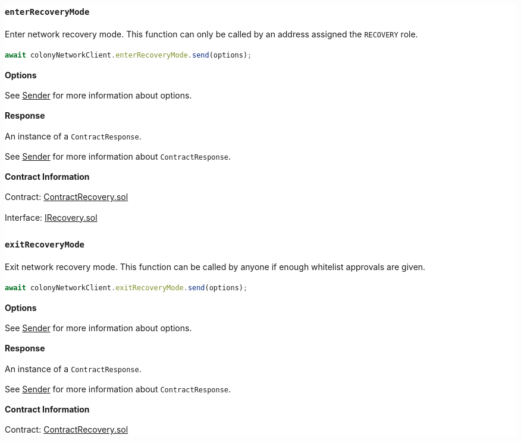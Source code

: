### `enterRecoveryMode`

Enter network recovery mode. This function can only be called by an address assigned the `RECOVERY` role.

```js
await colonyNetworkClient.enterRecoveryMode.send(options);
```



**Options**

See [Sender](/colonyjs/api-contractclient/#sender) for more information about options.

**Response**

An instance of a `ContractResponse`.



See [Sender](/colonyjs/api-contractclient/#sendinput-options) for more information about `ContractResponse`.

**Contract Information**


  
  
Contract: [ContractRecovery.sol](https://github.com/JoinColony/colonyNetwork/tree/glider/contracts/ContractRecovery.sol)
  
Interface: [IRecovery.sol](https://github.com/JoinColony/colonyNetwork/tree/glider/contracts/IRecovery.sol)
  

### `exitRecoveryMode`

Exit network recovery mode. This function can be called by anyone if enough whitelist approvals are given.

```js
await colonyNetworkClient.exitRecoveryMode.send(options);
```



**Options**

See [Sender](/colonyjs/api-contractclient/#sender) for more information about options.

**Response**

An instance of a `ContractResponse`.



See [Sender](/colonyjs/api-contractclient/#sendinput-options) for more information about `ContractResponse`.

**Contract Information**


  
  
Contract: [ContractRecovery.sol](https://github.com/JoinColony/colonyNetwork/tree/glider/contracts/ContractRecovery.sol)
  